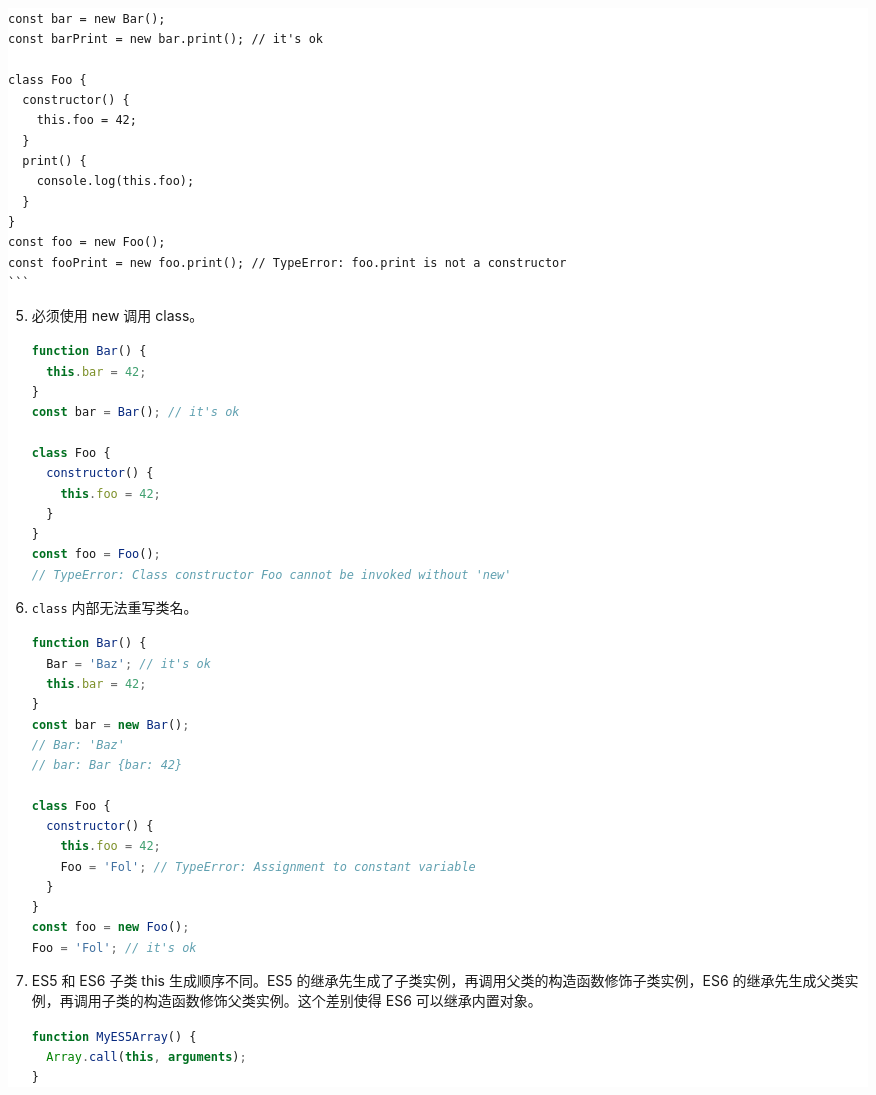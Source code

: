     const bar = new Bar();
    const barPrint = new bar.print(); // it's ok

    class Foo {
      constructor() {
        this.foo = 42;
      }
      print() {
        console.log(this.foo);
      }
    }
    const foo = new Foo();
    const fooPrint = new foo.print(); // TypeError: foo.print is not a constructor
    ```
5. 必须使用 new 调用 class。
    ```js
    function Bar() {
      this.bar = 42;
    }
    const bar = Bar(); // it's ok

    class Foo {
      constructor() {
        this.foo = 42;
      }
    }
    const foo = Foo(); 
    // TypeError: Class constructor Foo cannot be invoked without 'new'
    ```
6. `class` 内部无法重写类名。
    ```js
    function Bar() {
      Bar = 'Baz'; // it's ok
      this.bar = 42;
    }
    const bar = new Bar();
    // Bar: 'Baz'
    // bar: Bar {bar: 42}  

    class Foo {
      constructor() {
        this.foo = 42;
        Foo = 'Fol'; // TypeError: Assignment to constant variable
      }
    }
    const foo = new Foo();
    Foo = 'Fol'; // it's ok
    ```
7. ES5 和 ES6 子类 this 生成顺序不同。ES5 的继承先生成了子类实例，再调用父类的构造函数修饰子类实例，ES6 的继承先生成父类实例，再调用子类的构造函数修饰父类实例。这个差别使得 ES6 可以继承内置对象。
    ```js
    function MyES5Array() {
      Array.call(this, arguments);
    }
